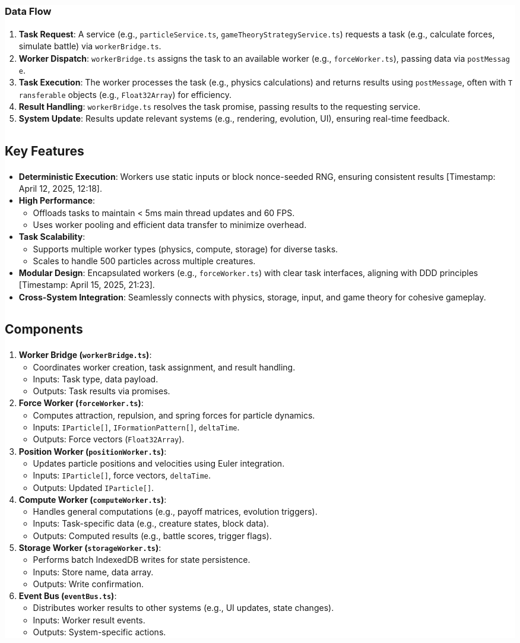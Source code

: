 ### Data Flow
1. **Task Request**: A service (e.g., `particleService.ts`, `gameTheoryStrategyService.ts`) requests a task (e.g., calculate forces, simulate battle) via `workerBridge.ts`.
2. **Worker Dispatch**: `workerBridge.ts` assigns the task to an available worker (e.g., `forceWorker.ts`), passing data via `postMessage`.
3. **Task Execution**: The worker processes the task (e.g., physics calculations) and returns results using `postMessage`, often with `Transferable` objects (e.g., `Float32Array`) for efficiency.
4. **Result Handling**: `workerBridge.ts` resolves the task promise, passing results to the requesting service.
5. **System Update**: Results update relevant systems (e.g., rendering, evolution, UI), ensuring real-time feedback.

## Key Features
- **Deterministic Execution**: Workers use static inputs or block nonce-seeded RNG, ensuring consistent results [Timestamp: April 12, 2025, 12:18].
- **High Performance**:
  - Offloads tasks to maintain < 5ms main thread updates and 60 FPS.
  - Uses worker pooling and efficient data transfer to minimize overhead.
- **Task Scalability**:
  - Supports multiple worker types (physics, compute, storage) for diverse tasks.
  - Scales to handle 500 particles across multiple creatures.
- **Modular Design**: Encapsulated workers (e.g., `forceWorker.ts`) with clear task interfaces, aligning with DDD principles [Timestamp: April 15, 2025, 21:23].
- **Cross-System Integration**: Seamlessly connects with physics, storage, input, and game theory for cohesive gameplay.

## Components
1. **Worker Bridge (`workerBridge.ts`)**:
   - Coordinates worker creation, task assignment, and result handling.
   - Inputs: Task type, data payload.
   - Outputs: Task results via promises.
2. **Force Worker (`forceWorker.ts`)**:
   - Computes attraction, repulsion, and spring forces for particle dynamics.
   - Inputs: `IParticle[]`, `IFormationPattern[]`, `deltaTime`.
   - Outputs: Force vectors (`Float32Array`).
3. **Position Worker (`positionWorker.ts`)**:
   - Updates particle positions and velocities using Euler integration.
   - Inputs: `IParticle[]`, force vectors, `deltaTime`.
   - Outputs: Updated `IParticle[]`.
4. **Compute Worker (`computeWorker.ts`)**:
   - Handles general computations (e.g., payoff matrices, evolution triggers).
   - Inputs: Task-specific data (e.g., creature states, block data).
   - Outputs: Computed results (e.g., battle scores, trigger flags).
5. **Storage Worker (`storageWorker.ts`)**:
   - Performs batch IndexedDB writes for state persistence.
   - Inputs: Store name, data array.
   - Outputs: Write confirmation.
6. **Event Bus (`eventBus.ts`)**:
   - Distributes worker results to other systems (e.g., UI updates, state changes).
   - Inputs: Worker result events.
   - Outputs: System-specific actions.
